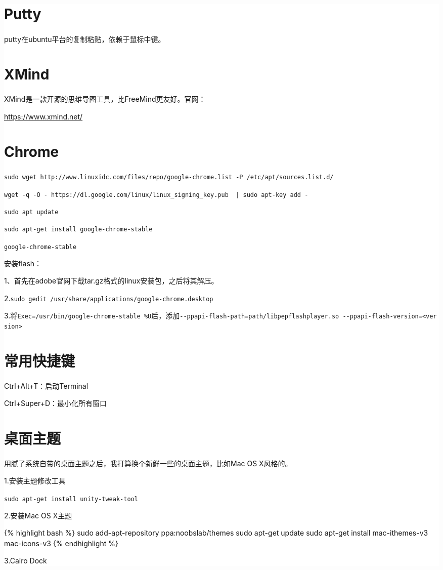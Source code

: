 # Putty

putty在ubuntu平台的复制粘贴，依赖于鼠标中键。

# XMind

XMind是一款开源的思维导图工具，比FreeMind更友好。官网：

https://www.xmind.net/

# Chrome

`sudo wget http://www.linuxidc.com/files/repo/google-chrome.list -P /etc/apt/sources.list.d/`

`wget -q -O - https://dl.google.com/linux/linux_signing_key.pub  | sudo apt-key add -`

`sudo apt update`

`sudo apt-get install google-chrome-stable`

`google-chrome-stable`

安装flash：

1、首先在adobe官网下载tar.gz格式的linux安装包，之后将其解压。

2.`sudo gedit /usr/share/applications/google-chrome.desktop`

3.将`Exec=/usr/bin/google-chrome-stable %U`后，添加`--ppapi-flash-path=path/libpepflashplayer.so --ppapi-flash-version=<version>`

# 常用快捷键

Ctrl+Alt+T：启动Terminal

Ctrl+Super+D：最小化所有窗口

# 桌面主题

用腻了系统自带的桌面主题之后，我打算换个新鲜一些的桌面主题，比如Mac OS X风格的。

1.安装主题修改工具

`sudo apt-get install unity-tweak-tool`

2.安装Mac OS X主题

{% highlight bash %}
sudo add-apt-repository ppa:noobslab/themes
sudo apt-get update
sudo apt-get install mac-ithemes-v3 mac-icons-v3
{% endhighlight %}

3.Cairo Dock
